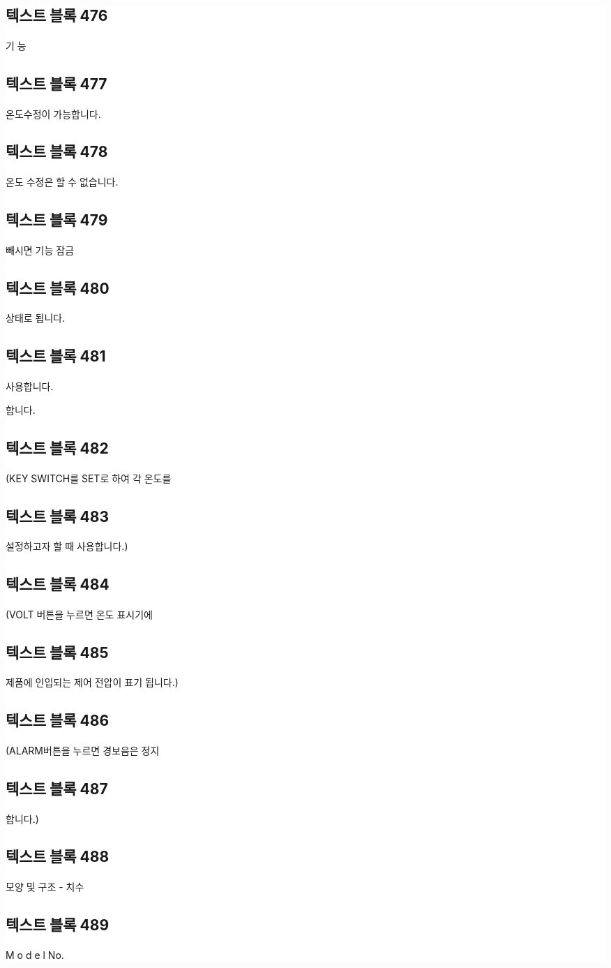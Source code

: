 ## 텍스트 블록 476
기 능

## 텍스트 블록 477
온도수정이 가능합니다.

## 텍스트 블록 478
온도 수정은 할 수 없습니다.

## 텍스트 블록 479
빼시면 기능 잠금

## 텍스트 블록 480
상태로 됩니다.

## 텍스트 블록 481
사용합니다.

합니다.

## 텍스트 블록 482
(KEY SWITCH를 SET로 하여 각 온도를

## 텍스트 블록 483
설정하고자 할 때 사용합니다.)

## 텍스트 블록 484
(VOLT 버튼을 누르면 온도 표시기에

## 텍스트 블록 485
제품에 인입되는 제어 전압이 표기 됩니다.)

## 텍스트 블록 486
(ALARM버튼을 누르면 경보음은 정지

## 텍스트 블록 487
합니다.)

## 텍스트 블록 488
모양 및 구조 - 치수

## 텍스트 블록 489
M o d e l No.
